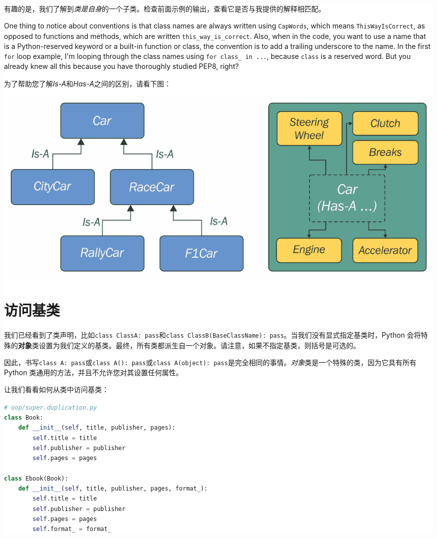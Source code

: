 有趣的是，我们了解到*类是自身*的一个子类。检查前面示例的输出，查看它是否与我提供的解释相匹配。

One thing to notice about conventions is that class names are always written using `CapWords`, which means `ThisWayIsCorrect`, as opposed to functions and methods, which are written `this_way_is_correct`. Also, when in the code, you want to use a name that is a Python-reserved keyword or a built-in function or class, the convention is to add a trailing underscore to the name. In the first `for` loop example, I'm looping through the class names using `for class_ in ...`, because `class` is a reserved word. But you already knew all this because you have thoroughly studied PEP8, right?

为了帮助您了解*Is-A*和*Has-A*之间的区别，请看下图：

![](img/00010.jpeg)

# 访问基类

我们已经看到了类声明，比如`class ClassA: pass`和`class ClassB(BaseClassName): pass`。当我们没有显式指定基类时，Python 会将特殊的**对象**类设置为我们定义的基类。最终，所有类都派生自一个对象。请注意，如果不指定基类，则括号是可选的。

因此，书写`class A: pass`或`class A(): pass`或`class A(object): pass`是完全相同的事情。*对象*类是一个特殊的类，因为它具有所有 Python 类通用的方法，并且不允许您对其设置任何属性。

让我们看看如何从类中访问基类：

```py
# oop/super.duplication.py
class Book:
    def __init__(self, title, publisher, pages):
        self.title = title
        self.publisher = publisher
        self.pages = pages

class Ebook(Book):
    def __init__(self, title, publisher, pages, format_):
        self.title = title
        self.publisher = publisher
        self.pages = pages
        self.format_ = format_
```
